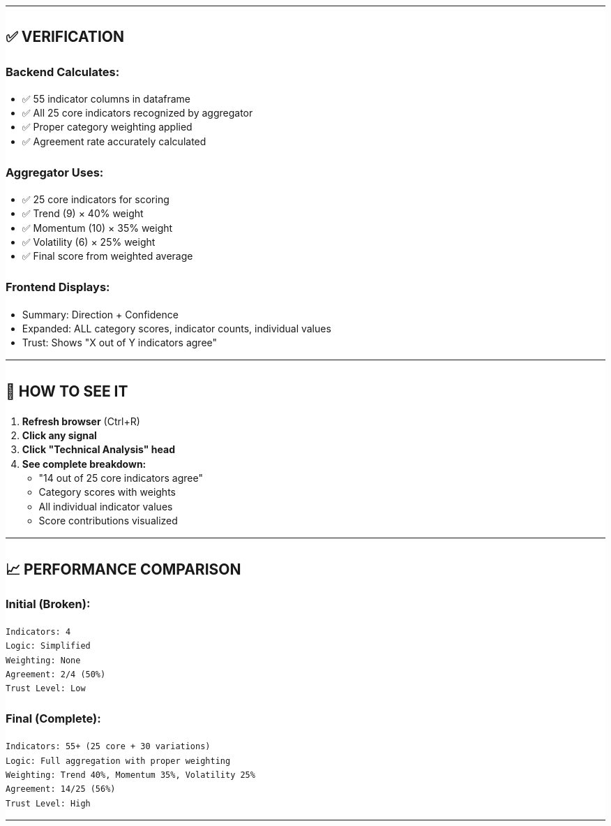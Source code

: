 
---

## ✅ **VERIFICATION**

### **Backend Calculates:**
- ✅ 55 indicator columns in dataframe
- ✅ All 25 core indicators recognized by aggregator
- ✅ Proper category weighting applied
- ✅ Agreement rate accurately calculated

### **Aggregator Uses:**
- ✅ 25 core indicators for scoring
- ✅ Trend (9) × 40% weight
- ✅ Momentum (10) × 35% weight
- ✅ Volatility (6) × 25% weight
- ✅ Final score from weighted average

### **Frontend Displays:**
- Summary: Direction + Confidence
- Expanded: ALL category scores, indicator counts, individual values
- Trust: Shows "X out of Y indicators agree"

---

## 🚀 **HOW TO SEE IT**

1. **Refresh browser** (Ctrl+R)
2. **Click any signal**
3. **Click "Technical Analysis" head**
4. **See complete breakdown:**
   - "14 out of 25 core indicators agree"
   - Category scores with weights
   - All individual indicator values
   - Score contributions visualized

---

## 📈 **PERFORMANCE COMPARISON**

### **Initial (Broken):**
```
Indicators: 4
Logic: Simplified
Weighting: None
Agreement: 2/4 (50%)
Trust Level: Low
```

### **Final (Complete):**
```
Indicators: 55+ (25 core + 30 variations)
Logic: Full aggregation with proper weighting
Weighting: Trend 40%, Momentum 35%, Volatility 25%
Agreement: 14/25 (56%)
Trust Level: High
```

---